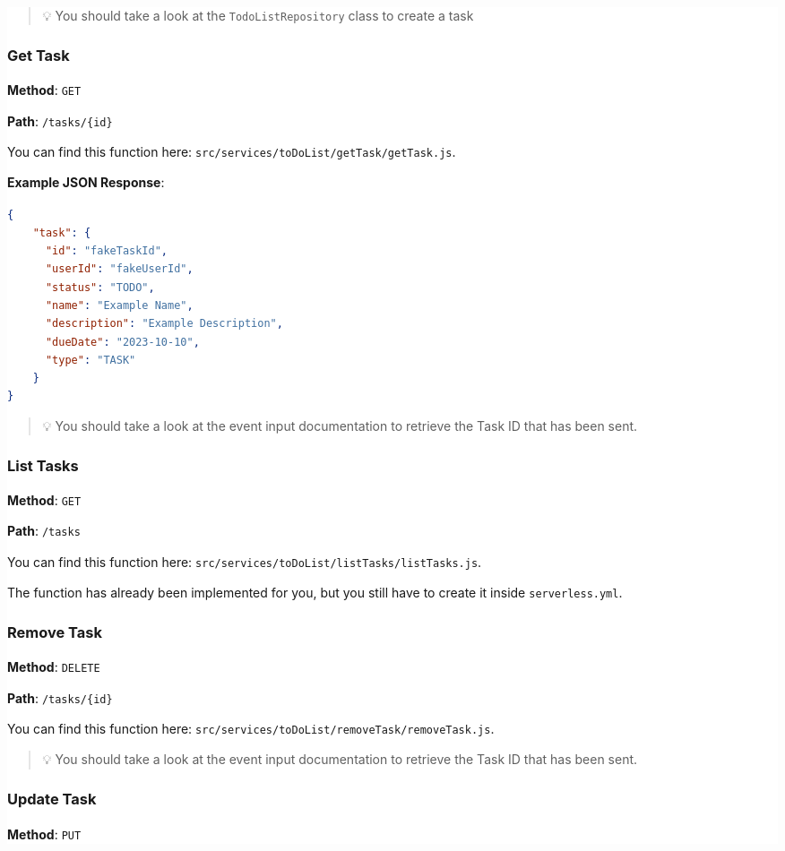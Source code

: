> 💡 You should take a look at the `TodoListRepository` class to create a task
>

### Get Task

**Method**: `GET`

**Path**: `/tasks/{id}`

You can find this function here: `src/services/toDoList/getTask/getTask.js`.

**Example JSON Response**:

```json
{
	"task": {
      "id": "fakeTaskId",
      "userId": "fakeUserId",
      "status": "TODO",
      "name": "Example Name",
      "description": "Example Description",
      "dueDate": "2023-10-10",
      "type": "TASK"
    }
}
```

> 💡 You should take a look at the event input documentation to retrieve the Task ID that has been sent.
>

### List Tasks

**Method**: `GET`

**Path**: `/tasks`

You can find this function here: `src/services/toDoList/listTasks/listTasks.js`.

The function has already been implemented for you, but you still have to create it inside `serverless.yml`.

### Remove Task

**Method**: `DELETE`

**Path**: `/tasks/{id}`

You can find this function here: `src/services/toDoList/removeTask/removeTask.js`.

> 💡 You should take a look at the event input documentation to retrieve the Task ID that has been sent.
>

### Update Task

**Method**: `PUT`
